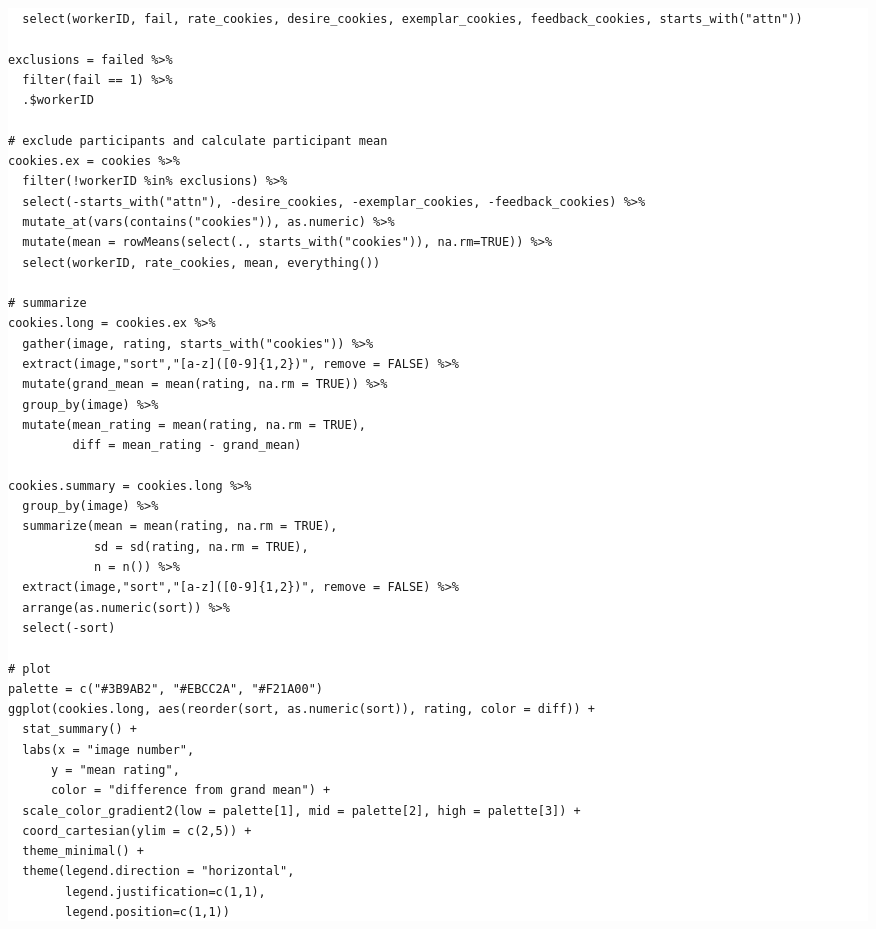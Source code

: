       select(workerID, fail, rate_cookies, desire_cookies, exemplar_cookies, feedback_cookies, starts_with("attn"))

    exclusions = failed %>%
      filter(fail == 1) %>%
      .$workerID

    # exclude participants and calculate participant mean
    cookies.ex = cookies %>%
      filter(!workerID %in% exclusions) %>%
      select(-starts_with("attn"), -desire_cookies, -exemplar_cookies, -feedback_cookies) %>%
      mutate_at(vars(contains("cookies")), as.numeric) %>%
      mutate(mean = rowMeans(select(., starts_with("cookies")), na.rm=TRUE)) %>%
      select(workerID, rate_cookies, mean, everything())

    # summarize 
    cookies.long = cookies.ex %>%
      gather(image, rating, starts_with("cookies")) %>%
      extract(image,"sort","[a-z]([0-9]{1,2})", remove = FALSE) %>%
      mutate(grand_mean = mean(rating, na.rm = TRUE)) %>%
      group_by(image) %>%
      mutate(mean_rating = mean(rating, na.rm = TRUE),
             diff = mean_rating - grand_mean)

    cookies.summary = cookies.long %>%
      group_by(image) %>%
      summarize(mean = mean(rating, na.rm = TRUE),
                sd = sd(rating, na.rm = TRUE),
                n = n()) %>%
      extract(image,"sort","[a-z]([0-9]{1,2})", remove = FALSE) %>%
      arrange(as.numeric(sort)) %>%
      select(-sort)

    # plot
    palette = c("#3B9AB2", "#EBCC2A", "#F21A00")
    ggplot(cookies.long, aes(reorder(sort, as.numeric(sort)), rating, color = diff)) +
      stat_summary() + 
      labs(x = "image number",
          y = "mean rating",
          color = "difference from grand mean") + 
      scale_color_gradient2(low = palette[1], mid = palette[2], high = palette[3]) + 
      coord_cartesian(ylim = c(2,5)) +
      theme_minimal() + 
      theme(legend.direction = "horizontal", 
            legend.justification=c(1,1),
            legend.position=c(1,1))
